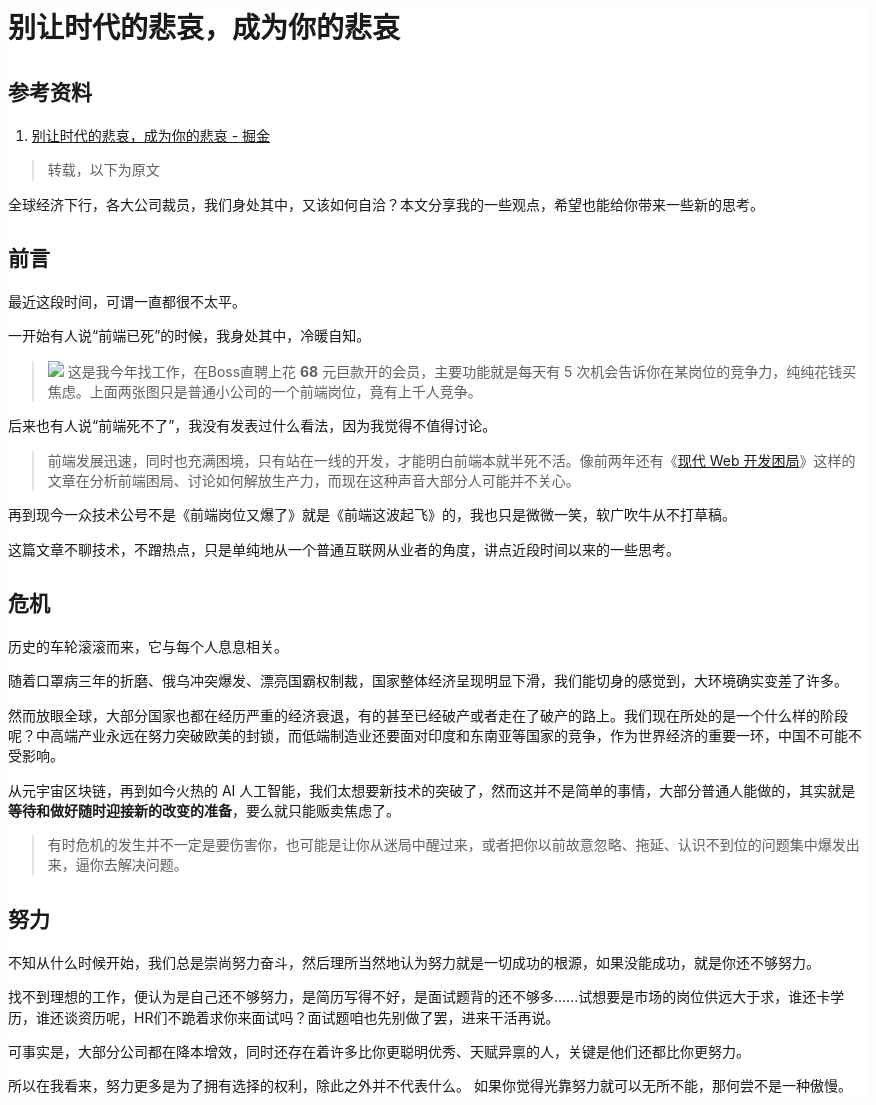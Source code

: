 # 别让时代的悲哀，成为你的悲哀

## 参考资料

1. [别让时代的悲哀，成为你的悲哀 - 掘金](https://juejin.cn/post/7273516671574556687)



> 转载，以下为原文



全球经济下行，各大公司裁员，我们身处其中，又该如何自洽？本文分享我的一些观点，希望也能给你带来一些新的思考。

## 前言

最近这段时间，可谓一直都很不太平。

一开始有人说“前端已死”的时候，我身处其中，冷暖自知。

> ![](https://p3-juejin.byteimg.com/tos-cn-i-k3u1fbpfcp/37f2cb6b0baa460e85e8e680ac4d61af~tplv-k3u1fbpfcp-jj-mark:3024:0:0:0:q75.awebp#?w=1366&h=739&s=119757&e=png&b=1b1a1f) 这是我今年找工作，在Boss直聘上花 **68** 元巨款开的会员，主要功能就是每天有 5 次机会告诉你在某岗位的竞争力，纯纯花钱买焦虑。上面两张图只是普通小公司的一个前端岗位，竟有上千人竞争。

后来也有人说“前端死不了”，我没有发表过什么看法，因为我觉得不值得讨论。

> 前端发展迅速，同时也充满困境，只有站在一线的开发，才能明白前端本就半死不活。像前两年还有《[现代 Web 开发困局](https://juejin.cn/post/7025868886914400293?searchId=202308231120375D3B63F1367C040236B9 "https://juejin.cn/post/7025868886914400293?searchId=202308231120375D3B63F1367C040236B9")》这样的文章在分析前端困局、讨论如何解放生产力，而现在这种声音大部分人可能并不关心。

再到现今一众技术公号不是《前端岗位又爆了》就是《前端这波起飞》的，我也只是微微一笑，软广吹牛从不打草稿。

这篇文章不聊技术，不蹭热点，只是单纯地从一个普通互联网从业者的角度，讲点近段时间以来的一些思考。

## 危机

历史的车轮滚滚而来，它与每个人息息相关。

随着口罩病三年的折磨、俄乌冲突爆发、漂亮国霸权制裁，国家整体经济呈现明显下滑，我们能切身的感觉到，大环境确实变差了许多。

然而放眼全球，大部分国家也都在经历严重的经济衰退，有的甚至已经破产或者走在了破产的路上。我们现在所处的是一个什么样的阶段呢？中高端产业永远在努力突破欧美的封锁，而低端制造业还要面对印度和东南亚等国家的竞争，作为世界经济的重要一环，中国不可能不受影响。

从元宇宙区块链，再到如今火热的 AI 人工智能，我们太想要新技术的突破了，然而这并不是简单的事情，大部分普通人能做的，其实就是**等待和做好随时迎接新的改变的准备**，要么就只能贩卖焦虑了。

> 有时危机的发生并不一定是要伤害你，也可能是让你从迷局中醒过来，或者把你以前故意忽略、拖延、认识不到位的问题集中爆发出来，逼你去解决问题。

## 努力

不知从什么时候开始，我们总是崇尚努力奋斗，然后理所当然地认为努力就是一切成功的根源，如果没能成功，就是你还不够努力。

找不到理想的工作，便认为是自己还不够努力，是简历写得不好，是面试题背的还不够多......试想要是市场的岗位供远大于求，谁还卡学历，谁还谈资历呢，HR们不跪着求你来面试吗？面试题咱也先别做了罢，进来干活再说。

可事实是，大部分公司都在降本增效，同时还存在着许多比你更聪明优秀、天赋异禀的人，关键是他们还都比你更努力。

所以在我看来，努力更多是为了拥有选择的权利，除此之外并不代表什么。 如果你觉得光靠努力就可以无所不能，那何尝不是一种傲慢。
